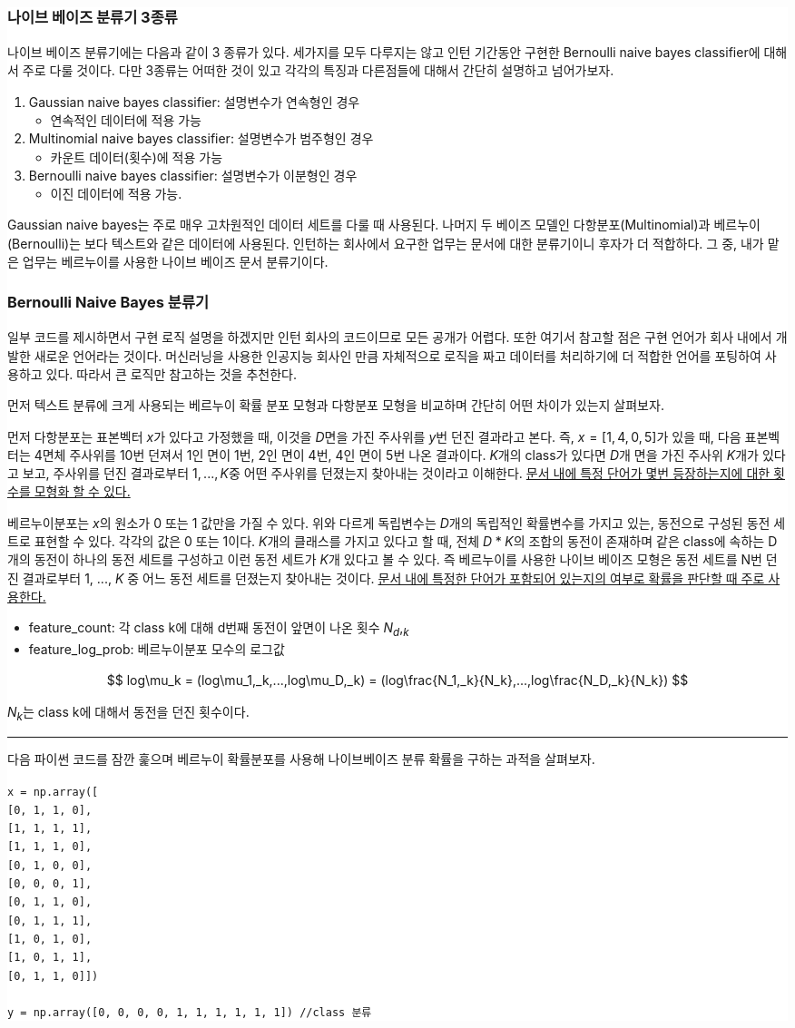 

### 나이브 베이즈 분류기 3종류

나이브 베이즈 분류기에는 다음과 같이 3 종류가 있다. 세가지를 모두 다루지는 않고 인턴 기간동안 구현한 Bernoulli naive bayes classifier에 대해서 주로 다룰 것이다. 다만 3종류는 어떠한 것이 있고 각각의 특징과 다른점들에 대해서 간단히 설명하고 넘어가보자.  

1. Gaussian naive bayes classifier: 설명변수가 연속형인 경우
   * 연속적인 데이터에 적용 가능
2. Multinomial naive bayes classifier: 설명변수가 범주형인 경우
   * 카운트 데이터(횟수)에 적용 가능
3. Bernoulli naive bayes classifier: 설명변수가 이분형인 경우
   * 이진 데이터에 적용 가능.

Gaussian naive bayes는 주로 매우 고차원적인 데이터 세트를 다룰 때 사용된다. 나머지 두 베이즈 모델인 다항분포(Multinomial)과 베르누이(Bernoulli)는 보다 텍스트와 같은 데이터에 사용된다. 인턴하는 회사에서 요구한 업무는 문서에 대한 분류기이니 후자가 더 적합하다. 그 중, 내가 맡은 업무는 베르누이를 사용한 나이브 베이즈 문서 분류기이다. 



### Bernoulli Naive Bayes 분류기

일부 코드를 제시하면서 구현 로직 설명을 하겠지만 인턴 회사의 코드이므로 모든 공개가 어렵다. 또한 여기서 참고할 점은 구현 언어가 회사 내에서 개발한 새로운 언어라는 것이다. 머신러닝을 사용한 인공지능 회사인 만큼 자체적으로 로직을 짜고 데이터를 처리하기에 더 적합한 언어를 포팅하여 사용하고 있다. 따라서 큰 로직만 참고하는 것을 추천한다. 

먼저 텍스트 분류에 크게 사용되는 베르누이 확률 분포 모형과 다항분포 모형을 비교하며 간단히 어떤 차이가 있는지 살펴보자. 

먼저 다항분포는 표본벡터 $x$가 있다고 가정했을 때, 이것을 $D$면을 가진 주사위를 $y$번 던진 결과라고 본다. 즉, $x=[1, 4, 0, 5]$가 있을 때, 다음 표본벡터는 4면체 주사위를 10번 던져서 1인 면이 1번, 2인 면이 4번, 4인 면이 5번 나온 결과이다. $K$개의 class가 있다면 $D$개 면을 가진 주사위 $K$개가 있다고 보고, 주사위를 던진 결과로부터 $1, ... ,K$중 어떤 주사위를 던졌는지 찾아내는 것이라고 이해한다. <u>문서 내에 특정 단어가 몇번 등장하는지에 대한 횟수를 모형화 할 수 있다.</u> 

베르누이분포는 $x$의 원소가 0 또는 1 값만을 가질 수 있다. 위와 다르게 독립변수는 $D$개의 독립적인 확률변수를 가지고 있는, 동전으로 구성된 동전 세트로 표현할 수 있다. 각각의 값은 0 또는 1이다. $K$개의 클래스를 가지고 있다고 할 때, 전체 $D * K$의 조합의 동전이 존재하며 같은 class에 속하는 D개의 동전이 하나의 동전 세트를 구성하고 이런 동전 세트가 $K$개 있다고 볼 수 있다. 즉 베르누이를 사용한 나이브 베이즈 모형은 동전 세트를 N번 던진 결과로부터 1, ..., $K$ 중 어느 동전 세트를 던졌는지 찾아내는 것이다. <u>문서 내에 특정한 단어가 포함되어 있는지의 여부로 확률을 판단할 때 주로 사용한다.</u> 

* feature_count: 각 class k에 대해 d번째 동전이 앞면이 나온 횟수 $N_d,_k$
* feature_log_prob: 베르누이분포 모수의 로그값

$$
log\mu_k = (log\mu_1,_k,...,log\mu_D,_k) = (log\frac{N_1,_k}{N_k},...,log\frac{N_D,_k}{N_k})
$$

$N_k$는 class k에 대해서 동전을 던진 횟수이다. 



---

다음 파이썬 코드를 잠깐 훑으며 베르누이 확률분포를 사용해 나이브베이즈 분류 확률을 구하는 과적을 살펴보자.

```pseudocode
x = np.array([
[0, 1, 1, 0],
[1, 1, 1, 1],
[1, 1, 1, 0],
[0, 1, 0, 0],
[0, 0, 0, 1],
[0, 1, 1, 0],
[0, 1, 1, 1],
[1, 0, 1, 0],
[1, 0, 1, 1],
[0, 1, 1, 0]])

y = np.array([0, 0, 0, 0, 1, 1, 1, 1, 1, 1]) //class 분류
```
